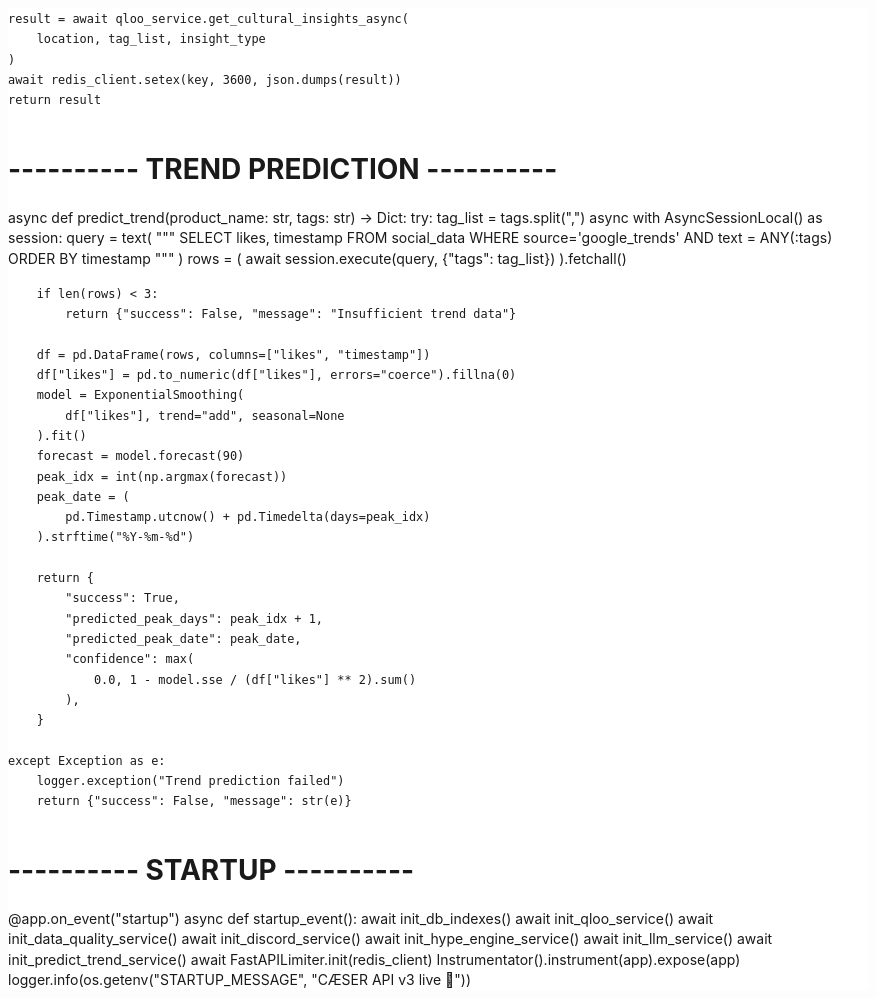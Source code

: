     result = await qloo_service.get_cultural_insights_async(
        location, tag_list, insight_type
    )
    await redis_client.setex(key, 3600, json.dumps(result))
    return result

# ---------- TREND PREDICTION ----------
async def predict_trend(product_name: str, tags: str) -> Dict:
    try:
        tag_list = tags.split(",")
        async with AsyncSessionLocal() as session:
            query = text(
                """
                SELECT likes, timestamp
                FROM social_data
                WHERE source='google_trends' AND text = ANY(:tags)
                ORDER BY timestamp
                """
            )
            rows = (
                await session.execute(query, {"tags": tag_list})
            ).fetchall()

        if len(rows) < 3:
            return {"success": False, "message": "Insufficient trend data"}

        df = pd.DataFrame(rows, columns=["likes", "timestamp"])
        df["likes"] = pd.to_numeric(df["likes"], errors="coerce").fillna(0)
        model = ExponentialSmoothing(
            df["likes"], trend="add", seasonal=None
        ).fit()
        forecast = model.forecast(90)
        peak_idx = int(np.argmax(forecast))
        peak_date = (
            pd.Timestamp.utcnow() + pd.Timedelta(days=peak_idx)
        ).strftime("%Y-%m-%d")

        return {
            "success": True,
            "predicted_peak_days": peak_idx + 1,
            "predicted_peak_date": peak_date,
            "confidence": max(
                0.0, 1 - model.sse / (df["likes"] ** 2).sum()
            ),
        }

    except Exception as e:
        logger.exception("Trend prediction failed")
        return {"success": False, "message": str(e)}

# ---------- STARTUP ----------
@app.on_event("startup")
async def startup_event():
    await init_db_indexes()
    await init_qloo_service()
    await init_data_quality_service()
    await init_discord_service()
    await init_hype_engine_service()
    await init_llm_service()
    await init_predict_trend_service()
    await FastAPILimiter.init(redis_client)
    Instrumentator().instrument(app).expose(app)
    logger.info(os.getenv("STARTUP_MESSAGE", "CÆSER API v3 live 🚀"))